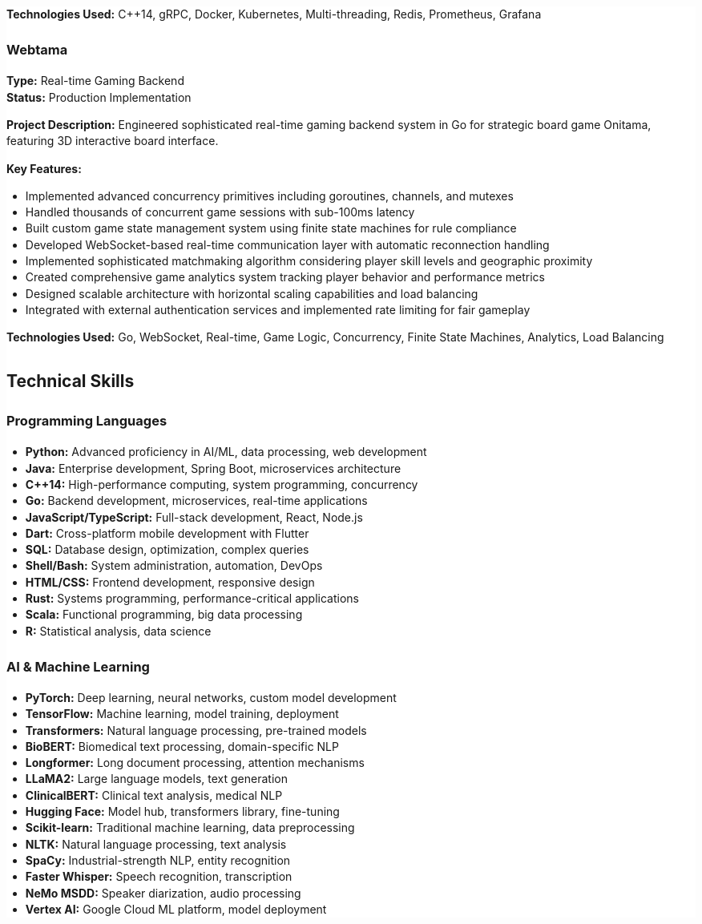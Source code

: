 **Technologies Used:** C++14, gRPC, Docker, Kubernetes, Multi-threading, Redis, Prometheus, Grafana

### Webtama
**Type:** Real-time Gaming Backend  
**Status:** Production Implementation

**Project Description:**
Engineered sophisticated real-time gaming backend system in Go for strategic board game Onitama, featuring 3D interactive board interface.

**Key Features:**
- Implemented advanced concurrency primitives including goroutines, channels, and mutexes
- Handled thousands of concurrent game sessions with sub-100ms latency
- Built custom game state management system using finite state machines for rule compliance
- Developed WebSocket-based real-time communication layer with automatic reconnection handling
- Implemented sophisticated matchmaking algorithm considering player skill levels and geographic proximity
- Created comprehensive game analytics system tracking player behavior and performance metrics
- Designed scalable architecture with horizontal scaling capabilities and load balancing
- Integrated with external authentication services and implemented rate limiting for fair gameplay

**Technologies Used:** Go, WebSocket, Real-time, Game Logic, Concurrency, Finite State Machines, Analytics, Load Balancing

## Technical Skills

### Programming Languages
- **Python:** Advanced proficiency in AI/ML, data processing, web development
- **Java:** Enterprise development, Spring Boot, microservices architecture
- **C++14:** High-performance computing, system programming, concurrency
- **Go:** Backend development, microservices, real-time applications
- **JavaScript/TypeScript:** Full-stack development, React, Node.js
- **Dart:** Cross-platform mobile development with Flutter
- **SQL:** Database design, optimization, complex queries
- **Shell/Bash:** System administration, automation, DevOps
- **HTML/CSS:** Frontend development, responsive design
- **Rust:** Systems programming, performance-critical applications
- **Scala:** Functional programming, big data processing
- **R:** Statistical analysis, data science

### AI & Machine Learning
- **PyTorch:** Deep learning, neural networks, custom model development
- **TensorFlow:** Machine learning, model training, deployment
- **Transformers:** Natural language processing, pre-trained models
- **BioBERT:** Biomedical text processing, domain-specific NLP
- **Longformer:** Long document processing, attention mechanisms
- **LLaMA2:** Large language models, text generation
- **ClinicalBERT:** Clinical text analysis, medical NLP
- **Hugging Face:** Model hub, transformers library, fine-tuning
- **Scikit-learn:** Traditional machine learning, data preprocessing
- **NLTK:** Natural language processing, text analysis
- **SpaCy:** Industrial-strength NLP, entity recognition
- **Faster Whisper:** Speech recognition, transcription
- **NeMo MSDD:** Speaker diarization, audio processing
- **Vertex AI:** Google Cloud ML platform, model deployment
